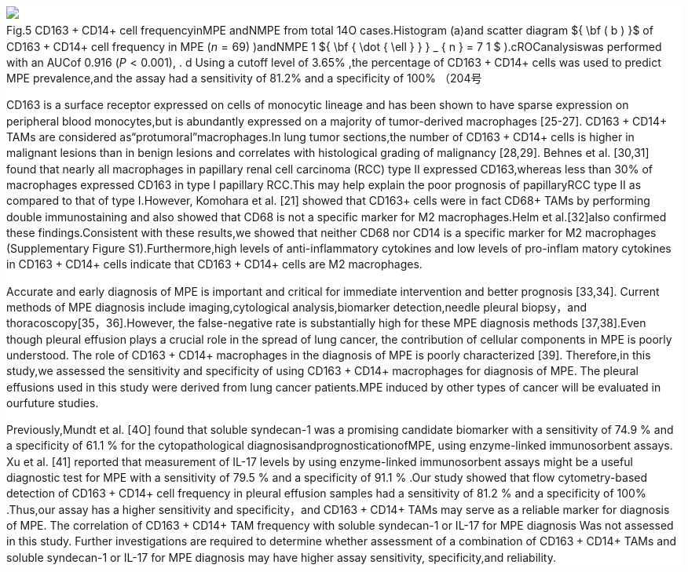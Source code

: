 ![](images/79b23ba5eadf9c9a9784652a6e947b115cfaaa9442c9ea276f43b01f2cfaea67.jpg)  
Fig.5 $\mathrm { C D } 1 6 3 { + } \mathrm { C D } 1 4 +$ cell frequencyinMPE andNMPE from total 14O cases.Histogram (a)and scatter diagram ${ \bf ( b ) }$ of $\mathrm { C D } 1 6 3 { + } \mathrm { C D } 1 4 +$ cell frequency in MPE $( n = 6 9 )$ )andNMPE 1 ${ \bf { \dot { \ell } } } _ { n } = 7 1 \$ ).cROCanalysiswas performed with an AUCof 0.916 $( P < 0 . 0 0 1 ) ,$ . d Using a cutoff level of $3 . 6 5 \%$ ,the percentage of $\mathrm { C D } 1 6 3 { + } \mathrm { C D } 1 4 +$ cells was used to predict MPE prevalence,and the assay had a sensitivity of $8 1 . 2 \%$ and a specificity of $100 \%$ （204号

CD163 is a surface receptor expressed on cells of monocytic lineage and has been shown to have sparse expression on peripheral blood monocytes,but is abundantly expressed on a majority of tumor-derived macrophages [25-27]. $\mathrm { C D } 1 6 3 { + } \mathrm { C D } 1 4 { + }$ TAMs are considered as“protumoral”macrophages.In lung tumor sections,the number of $\mathrm { C D } 1 6 3 { + } \mathrm { C D } 1 4 { + }$ cells is higher in malignant lesions than in benign lesions and correlates with histological grading of malignancy [28,29]. Behnes et al. [30,31] found that nearly all macrophages in papillary renal cell carcinoma (RCC) type II expressed CD163,whereas less than $30 \%$ of macrophages expressed CD163 in type I papillary RCC.This may help explain the poor prognosis of papillaryRCC type II as compared to that of type I.However, Komohara et al. [21] showed that $\mathrm { C D } 1 6 3 +$ cells were in fact ${ \mathrm { C D } } 6 8 +$ TAMs by performing double immunostaining and also showed that CD68 is not a specific marker for M2 macrophages.Helm et al.[32]also confirmed these findings.Consistent with these results,we showed that neither CD68 nor CD14 is a specific marker for M2 macrophages (Supplementary Figure S1).Furthermore,high levels of anti-inflammatory cytokines and low levels of pro-inflam matory cytokines in $\mathrm { C D } 1 6 3 { + } \mathrm { C D } 1 4 { + }$ cells indicate that $\mathrm { C D } 1 6 3 { + } \mathrm { C D } 1 4 { + }$ cells are M2 macrophages.

Accurate and early diagnosis of MPE is important and critical for immediate intervention and better prognosis [33,34]. Current methods of MPE diagnosis include imaging,cytological analysis,biomarker detection,needle pleural biopsy，and thoracoscopy[35，36].However, the false-negative rate is substantially high for these MPE diagnosis methods [37,38].Even though pleural effusion plays a crucial role in the spread of lung cancer, the contribution of cellular components in MPE is poorly understood. The role of $\mathrm { C D } 1 6 3 { + } \mathrm { C D } 1 4 { + }$ macrophages in the diagnosis of MPE is poorly characterized [39]. Therefore,in this study,we assessed the sensitivity and specificity of using $\mathrm { C D } 1 6 3 { + } \mathrm { C D } 1 4 { + }$ macrophages for diagnosis of MPE. The pleural effusions used in this study were derived from lung cancer patients.MPE induced by other types of cancer will be evaluated in ourfuture studies.

Previously,Mundt et al. [4O] found that soluble syndecan-1 was a promising candidate biomarker with a sensitivity of $74 . 9 \ \%$ and a specificity of $6 1 . 1 \ \%$ for the cytopathological diagnosisandprognosticationofMPE, using enzyme-linked immunosorbent assays. Xu et al. [41] reported that measurement of IL-17 levels by using enzyme-linked immunosorbent assays might be a useful diagnostic test for MPE with a sensitivity of $7 9 . 5 ~ \%$ and a specificity of $91 . 1 \ \%$ .Our study showed that flow cytometry-based detection of $\mathrm { C D } 1 6 3 { + } \mathrm { C D } 1 4 { + }$ cell frequency in pleural effusion samples had a sensitivity of $8 1 . 2 \ \%$ and a specificity of $100 \%$ .Thus,our assay has a higher sensitivity and specificity，and $\mathrm { C D } 1 6 3 { + } \mathrm { C D } 1 4 +$ TAMs may serve as a reliable marker for diagnosis of MPE. The correlation of $\mathrm { C D } 1 6 3 { + } \mathrm { C D } 1 4 { + }$ TAM frequency with soluble syndecan-1 or IL-17 for MPE diagnosis Was not assessed in this study. Further investigations are required to determine whether assessment of a combination of $\mathrm { C D } 1 6 3 { + } \mathrm { C D } 1 4 { + }$ TAMs and soluble syndecan-1 or IL-17 for MPE diagnosis may have higher assay sensitivity, specificity,and reliability.
